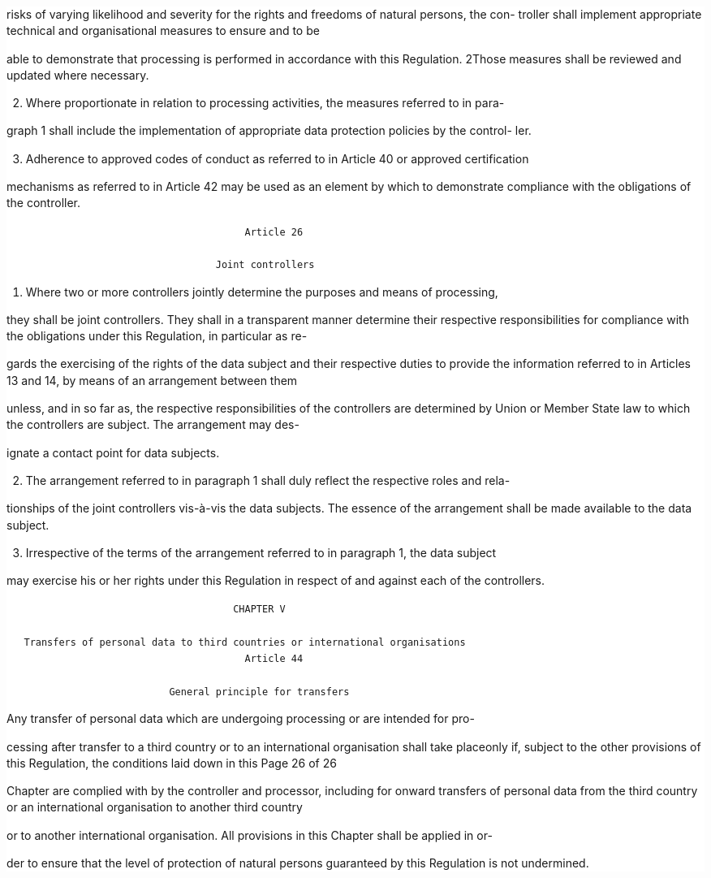 risks of varying likelihood and severity for the rights and freedoms of natural persons, the con-
troller shall implement appropriate technical and organisational measures to ensure and to be

able to demonstrate that processing is performed in accordance with this Regulation. 2Those
measures shall be reviewed and updated where necessary.

2. Where proportionate in relation to processing activities, the measures referred to in para-

graph 1 shall include the implementation of appropriate data protection policies by the control-
ler.

3. Adherence to approved codes of conduct as referred to in Article 40 or approved certification

mechanisms as referred to in Article 42 may be used as an element by which to demonstrate
compliance with the obligations of the controller.

                                             Article 26

                                        Joint controllers
1. Where two or more controllers jointly determine the purposes and means of processing,

they shall be joint controllers. They shall in a transparent manner determine their respective
responsibilities for compliance with the obligations under this Regulation, in particular as re-

gards the exercising of the rights of the data subject and their respective duties to provide
the information referred to in Articles 13 and 14, by means of an arrangement between them

unless, and in so far as, the respective responsibilities of the controllers are determined by
Union or Member State law to which the controllers are subject. The arrangement may des-

ignate a contact point for data subjects.

2. The arrangement referred to in paragraph 1 shall duly reflect the respective roles and rela-

tionships of the joint controllers vis-à-vis the data subjects. The essence of the arrangement
shall be made available to the data subject.

3. Irrespective of the terms of the arrangement referred to in paragraph 1, the data subject

may exercise his or her rights under this Regulation in respect of and against each of the
controllers.

                                           CHAPTER V

       Transfers of personal data to third countries or international organisations
                                             Article 44

                                General principle for transfers
Any transfer of personal data which are undergoing processing or are intended for pro-

cessing after transfer to a third country or to an international organisation shall take placeonly if, subject to the other provisions of this Regulation, the conditions laid down in this             Page 26 of 26

Chapter are complied with by the controller and processor, including for onward transfers of
personal data from the third country or an international organisation to another third country

or to another international organisation. All provisions in this Chapter shall be applied in or-

der to ensure that the level of protection of natural persons guaranteed by this Regulation is
not undermined.
